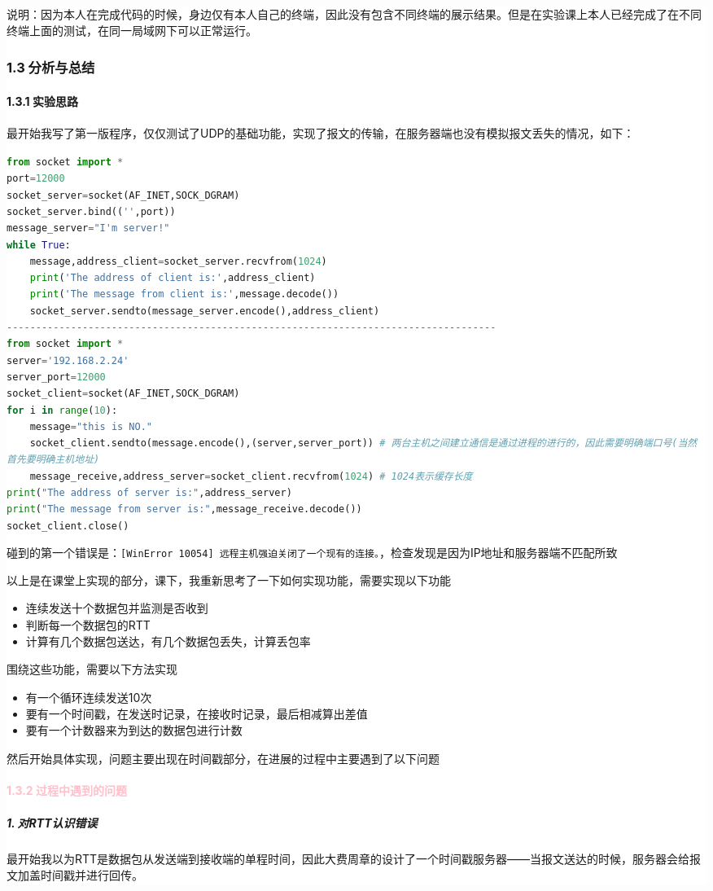 说明：因为本人在完成代码的时候，身边仅有本人自己的终端，因此没有包含不同终端的展示结果。但是在实验课上本人已经完成了在不同终端上面的测试，在同一局域网下可以正常运行。

### 1.3 分析与总结

#### 1.3.1 实验思路

​    最开始我写了第一版程序，仅仅测试了UDP的基础功能，实现了报文的传输，在服务器端也没有模拟报文丢失的情况，如下：

```python
from socket import *
port=12000
socket_server=socket(AF_INET,SOCK_DGRAM)
socket_server.bind(('',port))
message_server="I'm server!"
while True:
    message,address_client=socket_server.recvfrom(1024)
    print('The address of client is:',address_client)
    print('The message from client is:',message.decode())
    socket_server.sendto(message_server.encode(),address_client)
------------------------------------------------------------------------------------
from socket import *
server='192.168.2.24'
server_port=12000
socket_client=socket(AF_INET,SOCK_DGRAM) 
for i in range(10):
    message="this is NO."
    socket_client.sendto(message.encode(),(server,server_port)) # 两台主机之间建立通信是通过进程的进行的，因此需要明确端口号(当然首先要明确主机地址)
    message_receive,address_server=socket_client.recvfrom(1024) # 1024表示缓存长度
print("The address of server is:",address_server)
print("The message from server is:",message_receive.decode())
socket_client.close()
```

​       碰到的第一个错误是：`[WinError 10054] 远程主机强迫关闭了一个现有的连接。`，检查发现是因为IP地址和服务器端不匹配所致

以上是在课堂上实现的部分，课下，我重新思考了一下如何实现功能，需要实现以下功能

- 连续发送十个数据包并监测是否收到
- 判断每一个数据包的RTT
- 计算有几个数据包送达，有几个数据包丢失，计算丢包率

围绕这些功能，需要以下方法实现

- 有一个循环连续发送10次
- 要有一个时间戳，在发送时记录，在接收时记录，最后相减算出差值
- 要有一个计数器来为到达的数据包进行计数

然后开始具体实现，问题主要出现在时间戳部分，在进展的过程中主要遇到了以下问题

#### <font color=pink>1.3.2 过程中遇到的问题</font>

##### 1. 对RTT认识错误

 最开始我以为RTT是数据包从发送端到接收端的单程时间，因此大费周章的设计了一个时间戳服务器——当报文送达的时候，服务器会给报文加盖时间戳并进行回传。
